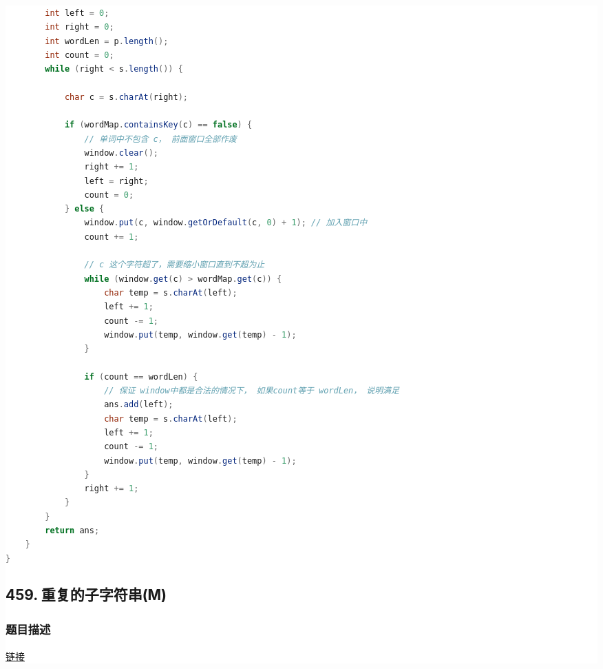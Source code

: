 ```java
        int left = 0; 
        int right = 0;
        int wordLen = p.length();
        int count = 0;
        while (right < s.length()) {

            char c = s.charAt(right);

            if (wordMap.containsKey(c) == false) {
                // 单词中不包含 c， 前面窗口全部作废
                window.clear();
                right += 1;
                left = right;
                count = 0;
            } else {
                window.put(c, window.getOrDefault(c, 0) + 1); // 加入窗口中
                count += 1;

                // c 这个字符超了，需要缩小窗口直到不超为止
                while (window.get(c) > wordMap.get(c)) {
                    char temp = s.charAt(left);
                    left += 1;
                    count -= 1;
                    window.put(temp, window.get(temp) - 1);
                }

                if (count == wordLen) {
                    // 保证 window中都是合法的情况下， 如果count等于 wordLen， 说明满足
                    ans.add(left);
                    char temp = s.charAt(left);
                    left += 1;
                    count -= 1;
                    window.put(temp, window.get(temp) - 1);
                } 
                right += 1;
            }
        }
        return ans;
    }
}
```





## 459. 重复的子字符串(M)

### 题目描述

[链接](https://leetcode-cn.com/problems/repeated-substring-pattern/)
